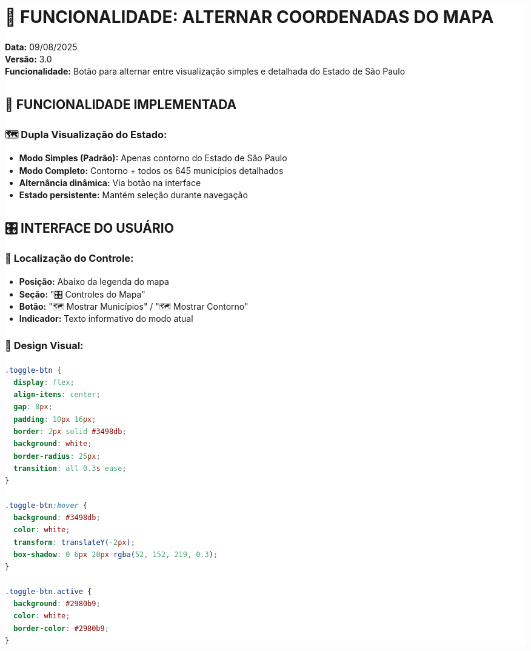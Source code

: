 # 🔄 FUNCIONALIDADE: ALTERNAR COORDENADAS DO MAPA
**Data:** 09/08/2025  
**Versão:** 3.0  
**Funcionalidade:** Botão para alternar entre visualização simples e detalhada do Estado de São Paulo

## 🎯 **FUNCIONALIDADE IMPLEMENTADA**

### 🗺️ **Dupla Visualização do Estado:**
- **Modo Simples (Padrão):** Apenas contorno do Estado de São Paulo
- **Modo Completo:** Contorno + todos os 645 municípios detalhados
- **Alternância dinâmica:** Via botão na interface
- **Estado persistente:** Mantém seleção durante navegação

## 🎛️ **INTERFACE DO USUÁRIO**

### 📍 **Localização do Controle:**
- **Posição:** Abaixo da legenda do mapa
- **Seção:** "🎛️ Controles do Mapa"
- **Botão:** "🗺️ Mostrar Municípios" / "🗺️ Mostrar Contorno"
- **Indicador:** Texto informativo do modo atual

### 🎨 **Design Visual:**
```css
.toggle-btn {
  display: flex;
  align-items: center;
  gap: 8px;
  padding: 10px 16px;
  border: 2px solid #3498db;
  background: white;
  border-radius: 25px;
  transition: all 0.3s ease;
}

.toggle-btn:hover {
  background: #3498db;
  color: white;
  transform: translateY(-2px);
  box-shadow: 0 6px 20px rgba(52, 152, 219, 0.3);
}

.toggle-btn.active {
  background: #2980b9;
  color: white;
  border-color: #2980b9;
}
```
